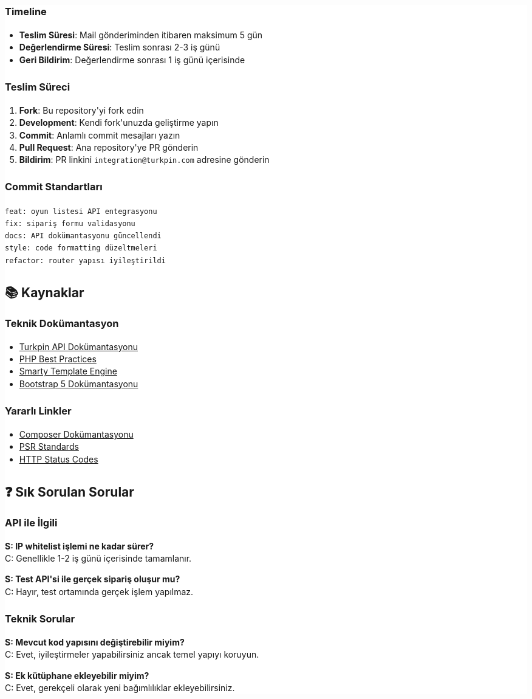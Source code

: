 ### Timeline
- **Teslim Süresi**: Mail gönderiminden itibaren maksimum 5 gün
- **Değerlendirme Süresi**: Teslim sonrası 2-3 iş günü
- **Geri Bildirim**: Değerlendirme sonrası 1 iş günü içerisinde

### Teslim Süreci
1. **Fork**: Bu repository'yi fork edin
2. **Development**: Kendi fork'unuzda geliştirme yapın
3. **Commit**: Anlamlı commit mesajları yazın
4. **Pull Request**: Ana repository'ye PR gönderin
5. **Bildirim**: PR linkini `integration@turkpin.com` adresine gönderin

### Commit Standartları
```bash
feat: oyun listesi API entegrasyonu
fix: sipariş formu validasyonu
docs: API dokümantasyonu güncellendi
style: code formatting düzeltmeleri
refactor: router yapısı iyileştirildi
```

## 📚 Kaynaklar

### Teknik Dokümantasyon
- [Turkpin API Dokümantasyonu](https://dev.turkpin.com)
- [PHP Best Practices](https://www.php-fig.org/)
- [Smarty Template Engine](https://www.smarty.net/docs/)
- [Bootstrap 5 Dokümantasyonu](https://getbootstrap.com/docs/5.3/)

### Yararlı Linkler
- [Composer Dokümantasyonu](https://getcomposer.org/doc/)
- [PSR Standards](https://www.php-fig.org/psr/)
- [HTTP Status Codes](https://httpstatuses.com/)

## ❓ Sık Sorulan Sorular

### API ile İlgili
**S: IP whitelist işlemi ne kadar sürer?**  
C: Genellikle 1-2 iş günü içerisinde tamamlanır.

**S: Test API'si ile gerçek sipariş oluşur mu?**  
C: Hayır, test ortamında gerçek işlem yapılmaz.

### Teknik Sorular
**S: Mevcut kod yapısını değiştirebilir miyim?**  
C: Evet, iyileştirmeler yapabilirsiniz ancak temel yapıyı koruyun.

**S: Ek kütüphane ekleyebilir miyim?**  
C: Evet, gerekçeli olarak yeni bağımlılıklar ekleyebilirsiniz.
